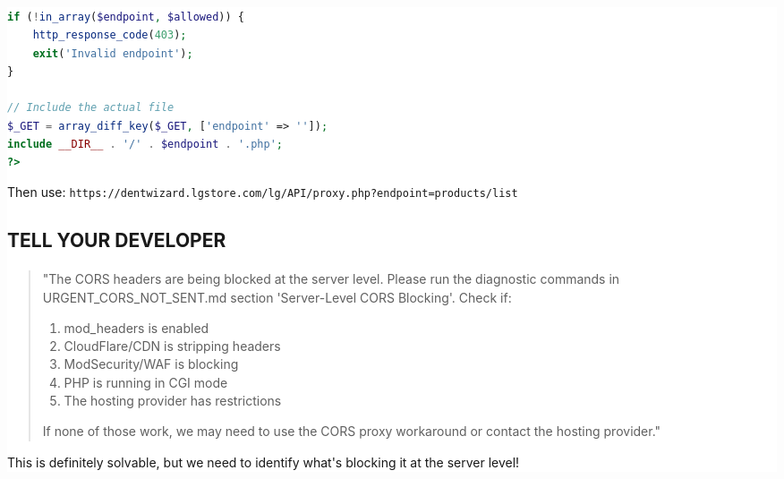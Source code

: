 ```php
if (!in_array($endpoint, $allowed)) {
    http_response_code(403);
    exit('Invalid endpoint');
}

// Include the actual file
$_GET = array_diff_key($_GET, ['endpoint' => '']);
include __DIR__ . '/' . $endpoint . '.php';
?>
```

Then use: `https://dentwizard.lgstore.com/lg/API/proxy.php?endpoint=products/list`

## TELL YOUR DEVELOPER

> "The CORS headers are being blocked at the server level. Please run the diagnostic commands in URGENT_CORS_NOT_SENT.md section 'Server-Level CORS Blocking'. Check if:
> 1. mod_headers is enabled
> 2. CloudFlare/CDN is stripping headers  
> 3. ModSecurity/WAF is blocking
> 4. PHP is running in CGI mode
> 5. The hosting provider has restrictions
> 
> If none of those work, we may need to use the CORS proxy workaround or contact the hosting provider."

This is definitely solvable, but we need to identify what's blocking it at the server level!
